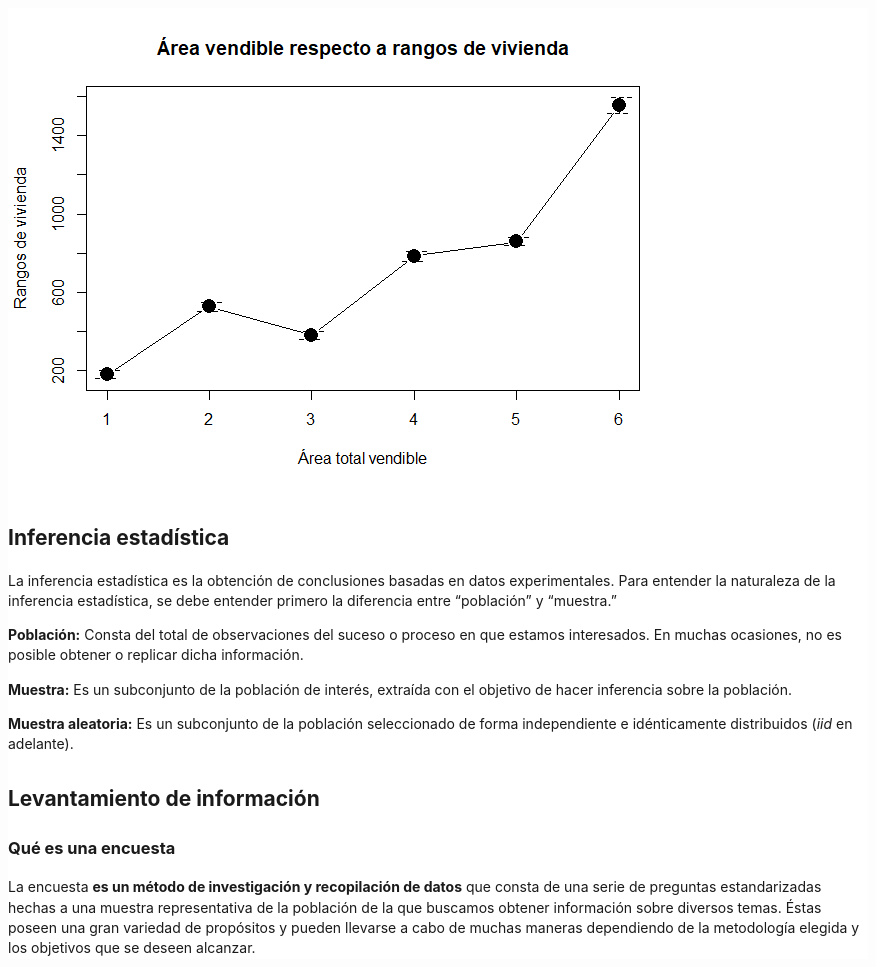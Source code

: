 <img src="../../MaestriaPoliticasPublicas/images/MaesPolPubSesion03unnamed-chunk-25-1.png" alt="">
</p>
</main>

## Inferencia estadística

La inferencia estadística es la obtención de conclusiones basadas en
datos experimentales. Para entender la naturaleza de la inferencia
estadística, se debe entender primero la diferencia entre “población” y
“muestra.”

**Población:** Consta del total de observaciones del suceso o proceso en
que estamos interesados. En muchas ocasiones, no es posible obtener o
replicar dicha información.

**Muestra:** Es un subconjunto de la población de interés, extraída con
el objetivo de hacer inferencia sobre la población.

**Muestra aleatoria:** Es un subconjunto de la población seleccionado de
forma independiente e idénticamente distribuidos (*iid* en adelante).

## Levantamiento de información

### Qué es una encuesta

La encuesta **es un método de investigación y recopilación de datos**
que consta de una serie de preguntas estandarizadas hechas a una muestra
representativa de la población de la que buscamos obtener información
sobre diversos temas. Éstas poseen una gran variedad de propósitos y
pueden llevarse a cabo de muchas maneras dependiendo de la metodología
elegida y los objetivos que se deseen alcanzar.
